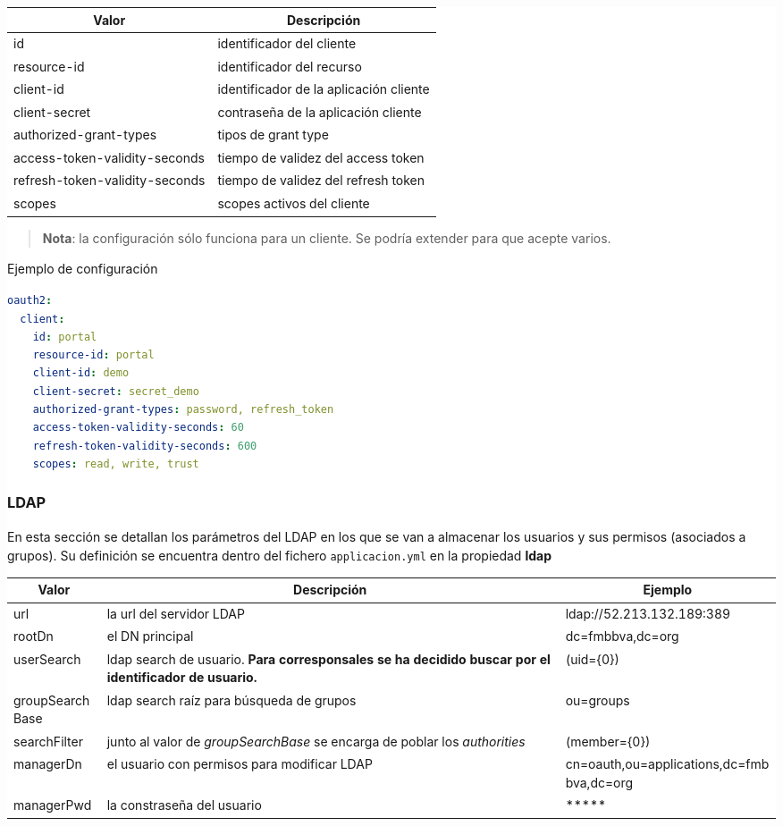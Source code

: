 | Valor                          | Descripción             |
|--------------------------------|-------------------------|
| id                             | identificador del cliente |
| resource-id                    | identificador del recurso |
| client-id                      | identificador de la aplicación cliente |
| client-secret                  | contraseña de la aplicación cliente |
| authorized-grant-types         | tipos de grant type |
| access-token-validity-seconds  | tiempo de validez del access token |
| refresh-token-validity-seconds | tiempo de validez del refresh token |
| scopes                         | scopes activos del cliente |

>**Nota**: la configuración sólo funciona para un cliente. Se podría extender para que acepte varios.

Ejemplo de configuración

```yml
oauth2:
  client:
    id: portal
    resource-id: portal
    client-id: demo
    client-secret: secret_demo
    authorized-grant-types: password, refresh_token
    access-token-validity-seconds: 60
    refresh-token-validity-seconds: 600
    scopes: read, write, trust       
```

### LDAP

En esta sección se detallan los parámetros del LDAP en los que se van a almacenar los usuarios y sus permisos (asociados a grupos). Su definición se encuentra dentro del fichero `applicacion.yml` en la propiedad **ldap**


| Valor                          | Descripción             | Ejemplo                 |
|--------------------------------|-------------------------|-------------------------|
| url                            | la url del servidor LDAP | ldap://52.213.132.189:389 |
| rootDn                         | el DN principal | dc=fmbbva,dc=org |
| userSearch                     | ldap search de usuario. **Para corresponsales se ha decidido buscar por el identificador de usuario.** | (uid={0}) |
| groupSearchBase                | ldap search raíz para búsqueda de grupos | ou=groups |
| searchFilter                   | junto al valor de  _groupSearchBase_ se encarga de poblar los _authorities_  | (member={0}) |
| managerDn | el usuario con permisos para modificar LDAP | cn=oauth,ou=applications,dc=fmbbva,dc=org |
| managerPwd | la constraseña del usuario | ***** |
